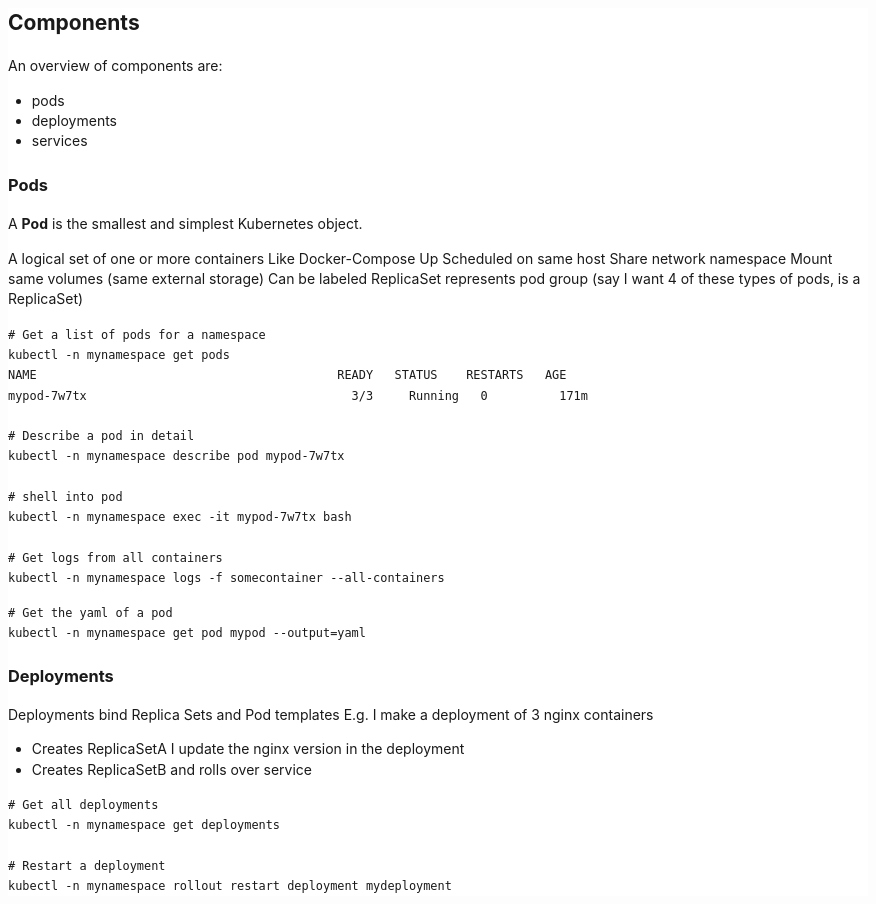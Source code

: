 
## Components

An overview of components are:

* pods
* deployments
* services

### Pods

A __Pod__ is the smallest and simplest Kubernetes object.

A logical set of one or more containers
Like Docker-Compose Up
Scheduled on same host
Share network namespace
Mount same volumes (same external storage)
Can be labeled
ReplicaSet represents pod group (say I want 4 of these types of pods, is a ReplicaSet)

```
# Get a list of pods for a namespace
kubectl -n mynamespace get pods
NAME                                          READY   STATUS    RESTARTS   AGE
mypod-7w7tx                                     3/3     Running   0          171m

# Describe a pod in detail
kubectl -n mynamespace describe pod mypod-7w7tx

# shell into pod
kubectl -n mynamespace exec -it mypod-7w7tx bash

# Get logs from all containers
kubectl -n mynamespace logs -f somecontainer --all-containers
```

```
# Get the yaml of a pod
kubectl -n mynamespace get pod mypod --output=yaml
```

### Deployments

Deployments bind Replica Sets and Pod templates
E.g. I make a deployment of 3 nginx containers
 * Creates ReplicaSetA
I update the nginx version in the deployment
 * Creates ReplicaSetB and rolls over service

```
# Get all deployments
kubectl -n mynamespace get deployments

# Restart a deployment
kubectl -n mynamespace rollout restart deployment mydeployment
```
